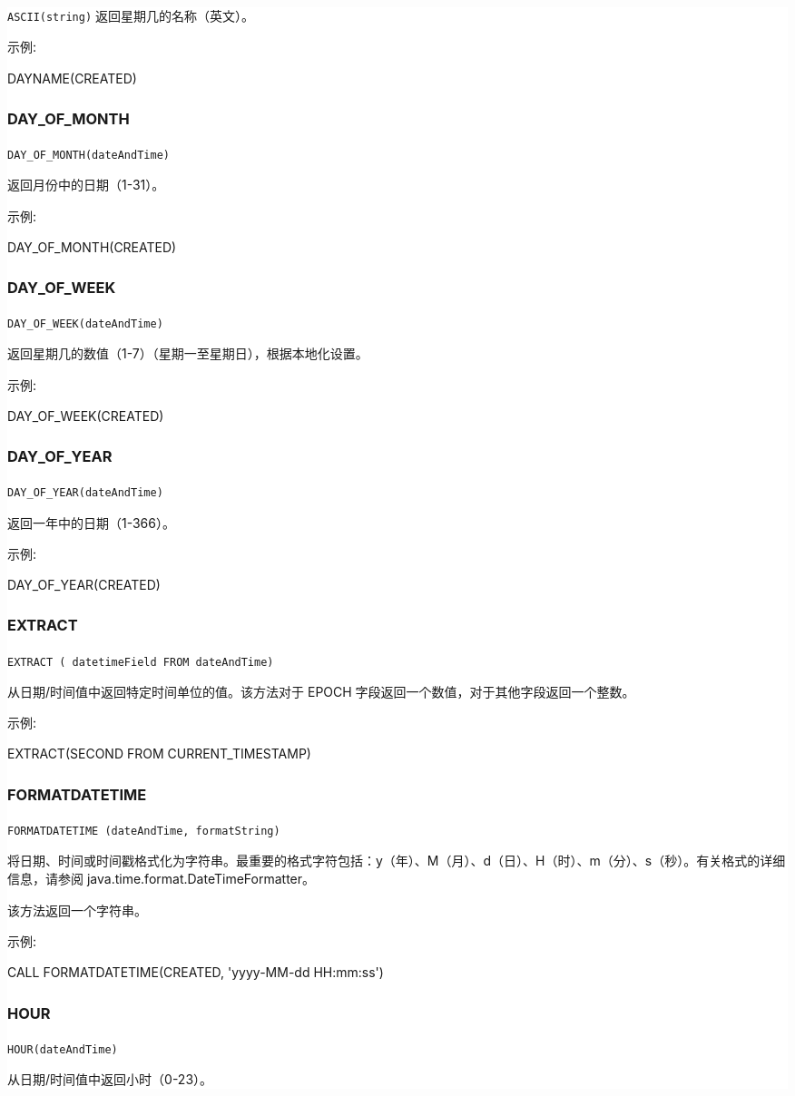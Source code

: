 ```ASCII(string)```
返回星期几的名称（英文）。

示例:

DAYNAME(CREATED)

### DAY_OF_MONTH

```DAY_OF_MONTH(dateAndTime)```

返回月份中的日期（1-31）。

示例:

DAY_OF_MONTH(CREATED)

### DAY_OF_WEEK

```DAY_OF_WEEK(dateAndTime)```

返回星期几的数值（1-7）（星期一至星期日），根据本地化设置。

示例:

DAY_OF_WEEK(CREATED)

### DAY_OF_YEAR

```DAY_OF_YEAR(dateAndTime)```

返回一年中的日期（1-366）。

示例:

DAY_OF_YEAR(CREATED)

### EXTRACT

```EXTRACT ( datetimeField FROM dateAndTime)```

从日期/时间值中返回特定时间单位的值。该方法对于 EPOCH 字段返回一个数值，对于其他字段返回一个整数。

示例:

EXTRACT(SECOND FROM CURRENT_TIMESTAMP)

### FORMATDATETIME

```FORMATDATETIME (dateAndTime, formatString)```

将日期、时间或时间戳格式化为字符串。最重要的格式字符包括：y（年）、M（月）、d（日）、H（时）、m（分）、s（秒）。有关格式的详细信息，请参阅 java.time.format.DateTimeFormatter。

该方法返回一个字符串。

示例:

CALL FORMATDATETIME(CREATED, 'yyyy-MM-dd HH:mm:ss')

### HOUR

```HOUR(dateAndTime)```

从日期/时间值中返回小时（0-23）。
```